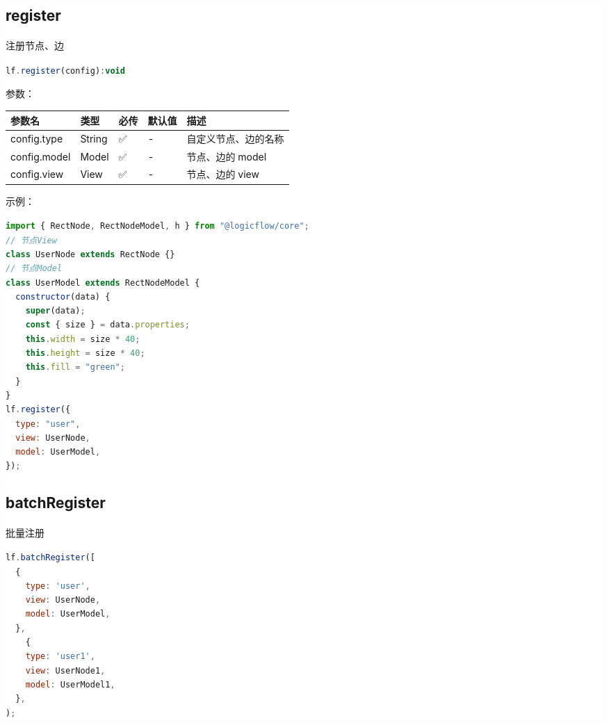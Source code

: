 
<style>
table td:first-of-type {
  word-break: normal;
}
</style>

## register

注册节点、边

```jsx | pure
lf.register(config):void
```

参数：

| 参数名       | 类型   | 必传 | 默认值 | 描述          |
| :----------- | :----- | :--- | :----- | :------------------- |
| config.type  | String | ✅   | -      | 自定义节点、边的名称 |
| config.model | Model  | ✅   | -      | 节点、边的 model     |
| config.view  | View   | ✅   | -      | 节点、边的 view      |

示例：

```jsx | pure
import { RectNode, RectNodeModel, h } from "@logicflow/core";
// 节点View
class UserNode extends RectNode {}
// 节点Model
class UserModel extends RectNodeModel {
  constructor(data) {
    super(data);
    const { size } = data.properties;
    this.width = size * 40;
    this.height = size * 40;
    this.fill = "green";
  }
}
lf.register({
  type: "user",
  view: UserNode,
  model: UserModel,
});
```

## batchRegister

批量注册

```jsx | pure
lf.batchRegister([
  {
    type: 'user',
    view: UserNode,
    model: UserModel,
  },
    {
    type: 'user1',
    view: UserNode1,
    model: UserModel1,
  },
);
```
